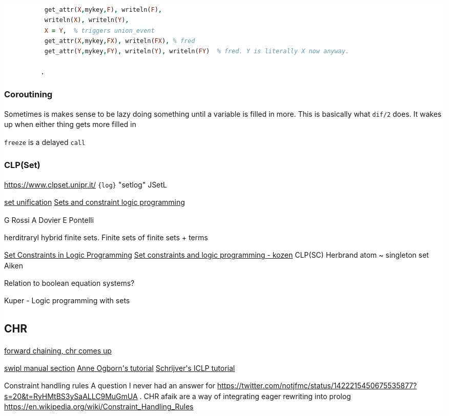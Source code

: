 ```prolog
           get_attr(X,mykey,F), writeln(F),
           writeln(X), writeln(Y),
           X = Y,  % triggers union_event
           get_attr(X,mykey,FX), writeln(FX), % fred 
           get_attr(Y,mykey,FY), writeln(Y), writeln(FY)  % fred. Y is literally X now anyway.

          .

```

 

### Coroutining
Sometimes is makes sense to be lazy doing something until a variable is filled in more.
This is basically what `dif/2` does. It wakes up when either thing gets more filled in

`freeze` is a delayed `call`

### CLP(Set)
https://www.clpset.unipr.it/
`{log}` "setlog"
JSetL

[set unification](https://www.cambridge.org/core/journals/theory-and-practice-of-logic-programming/article/abs/set-unification/2B789EB32DCF9F77021DBE26FC691032)
[Sets and constraint logic programming](https://dl.acm.org/doi/10.1145/365151.365169)

G Rossi
A Dovier
E Pontelli

herditraryl hybrid finite sets. Finite sets of finite sets + terms


[Set Constraints in Logic Programming](https://citeseerx.ist.psu.edu/document?repid=rep1&type=pdf&doi=ea756dcfc1db14307899a5b7d33b82fefbdc74c0)
[Set constraints and logic programming - kozen](https://www.cs.cornell.edu/~kozen/Papers/sclp.pdf) CLP(SC)
Herbrand atom ~ singleton set
Aiken

Relation to boolean equation systems?

Kuper - Logic programming with sets


## CHR
[forward chaining, chr comes up](https://swi-prolog.discourse.group/t/forward-chaining-like-rete-algorithm-in-rule-engine/5137/28)

[swipl manual section](https://www.swi-prolog.org/pldoc/man?section=chr)
[Anne Ogborn's tutorial](https://github.com/Anniepoo/swiplchrtut)
[Schrijver's ICLP tutorial](https://dtai.cs.kuleuven.be/CHR/files/tutorial_iclp2008.pdf)

Constraint handling rules
A question I never had an answer for https://twitter.com/notjfmc/status/1422215450675535877?s=20&t=RyHMtBS3ySaALLC9MuGmUA . CHR afaik are a way of integrating eager rewriting into prolog https://en.wikipedia.org/wiki/Constraint_Handling_Rules 
